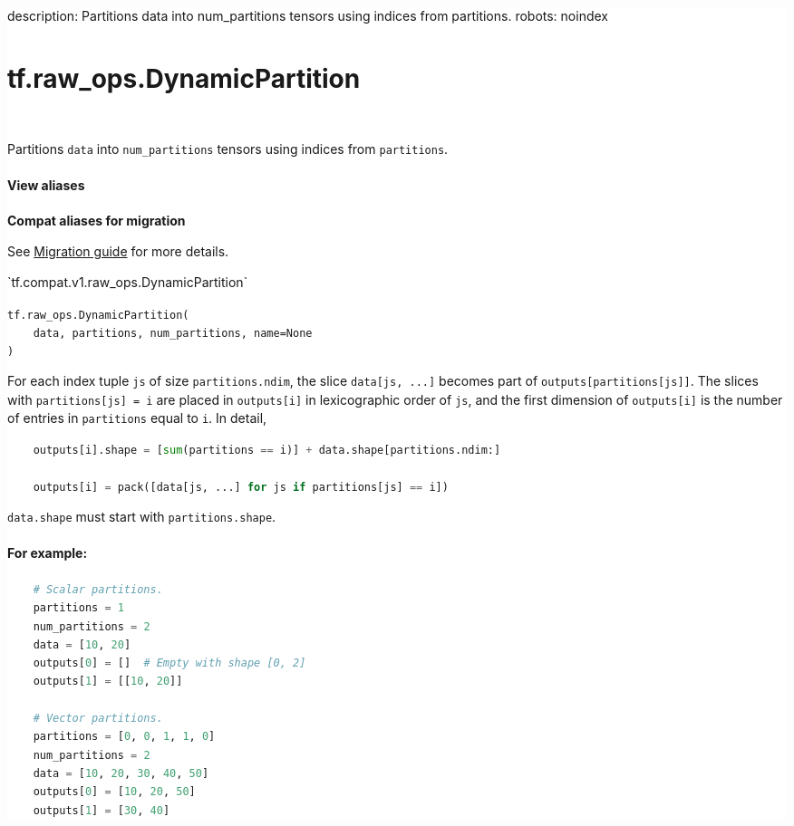 description: Partitions data into num_partitions tensors using indices from partitions.
robots: noindex

# tf.raw_ops.DynamicPartition



<table class="tfo-notebook-buttons tfo-api nocontent" align="left">

</table>



Partitions `data` into `num_partitions` tensors using indices from `partitions`.

<section class="expandable">
  <h4 class="showalways">View aliases</h4>
  <p>
<b>Compat aliases for migration</b>
<p>See
<a href="https://www.tensorflow.org/guide/migrate">Migration guide</a> for
more details.</p>
<p>`tf.compat.v1.raw_ops.DynamicPartition`</p>
</p>
</section>

<pre class="devsite-click-to-copy prettyprint lang-py tfo-signature-link">
<code>tf.raw_ops.DynamicPartition(
    data, partitions, num_partitions, name=None
)
</code></pre>





For each index tuple `js` of size `partitions.ndim`, the slice `data[js, ...]`
becomes part of `outputs[partitions[js]]`.  The slices with `partitions[js] = i`
are placed in `outputs[i]` in lexicographic order of `js`, and the first
dimension of `outputs[i]` is the number of entries in `partitions` equal to `i`.
In detail,

```python
    outputs[i].shape = [sum(partitions == i)] + data.shape[partitions.ndim:]

    outputs[i] = pack([data[js, ...] for js if partitions[js] == i])
```

`data.shape` must start with `partitions.shape`.

#### For example:



```python
    # Scalar partitions.
    partitions = 1
    num_partitions = 2
    data = [10, 20]
    outputs[0] = []  # Empty with shape [0, 2]
    outputs[1] = [[10, 20]]

    # Vector partitions.
    partitions = [0, 0, 1, 1, 0]
    num_partitions = 2
    data = [10, 20, 30, 40, 50]
    outputs[0] = [10, 20, 50]
    outputs[1] = [30, 40]
```
